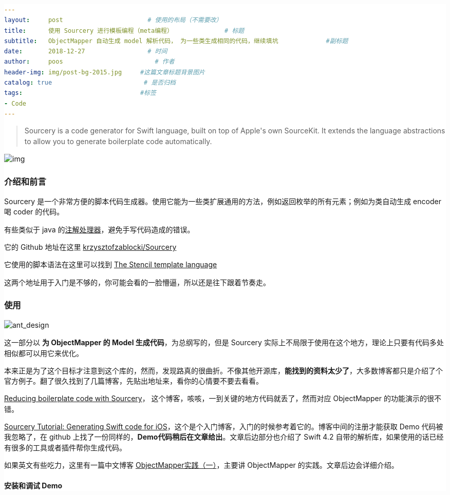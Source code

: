 ```yaml
---
layout:     post                       # 使用的布局（不需要改）
title:      使用 Sourcery 进行模板编程（meta编程）              # 标题
subtitle:   ObjectMapper 自动生成 model 解析代码， 为一些类生成相同的代码，继续填坑             #副标题
date:       2018-12-27                 # 时间
author:     poos                         # 作者
header-img: img/post-bg-2015.jpg     #这篇文章标题背景图片
catalog: true                         # 是否归档
tags:                                #标签
- Code
---
```


> Sourcery is a code generator for Swift language, built on top of Apple's own SourceKit. It extends the language abstractions to allow you to generate boilerplate code automatically.

![img](https://github.com/krzysztofzablocki/Sourcery/raw/master/Resources/icon-128.png)

### 介绍和前言

Sourcery 是一个非常方便的脚本代码生成器。使用它能为一些类扩展通用的方法，例如返回枚举的所有元素；例如为类自动生成 encoder 喝 coder 的代码。


有些类似于 java 的[注解处理器](https://blog.csdn.net/qfanmingyiq/article/details/75432854)，避免手写代码造成的错误。


它的 Github 地址在这里 [krzysztofzablocki/Sourcery](https://github.com/krzysztofzablocki/Sourcery)


它使用的脚本语法在这里可以找到 [The Stencil template language](http://stencil.fuller.li/en/latest/)


这两个地址用于入门是不够的，你可能会看的一脸懵逼，所以还是往下跟着节奏走。

### 使用

![ant_design](https://poos.github.io/img/sourcery.gif)

这一部分以 **为 ObjectMapper 的 Model 生成代码**，为总纲写的，但是 Sourcery 实际上不局限于使用在这个地方，理论上只要有代码多处相似都可以用它来优化。

本来正是为了这个目标才注意到这个库的，然而，发现路真的很曲折。不像其他开源库，**能找到的资料太少了**，大多数博客都只是介绍了个官方例子。翻了很久找到了几篇博客，先贴出地址来，看你的心情要不要去看看。

[Reducing boilerplate code with Sourcery](https://medium.com/chili-labs/reducing-boilerplate-code-with-sourcery-e77b654e9afc)， 这个博客，咳咳，一到关键的地方代码就丢了，然而对应 ObjectMapper 的功能演示的很不错。

[Sourcery Tutorial: Generating Swift code for iOS](https://www.raywenderlich.com/501-sourcery-tutorial-generating-swift-code-for-ios)，这个是个入门博客，入门的时候参考着它的。博客中间的注册才能获取 Demo 代码被我忽略了，在 github 上找了一份同样的，**Demo代码稍后在文章给出**。文章后边部分也介绍了 Swift 4.2 自带的解析库，如果使用的话已经有很多的工具或者插件帮你生成代码。

如果英文有些吃力，这里有一篇中文博客  [ObjectMapper实践（一）](https://cdn2.jianshu.io/p/74624e8a3ae8)，主要讲 ObjectMapper 的实践。文章后边会详细介绍。



#### 安装和调试 Demo
